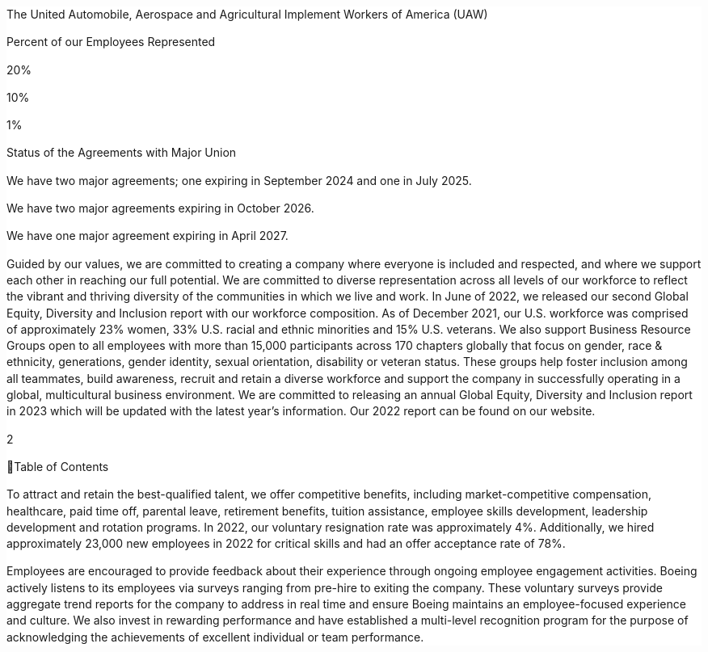 The United Automobile, Aerospace and Agricultural
Implement Workers of America (UAW)

Percent of our
Employees
Represented

20%

10%

1%

Status of the Agreements with Major Union

We have two major agreements; one expiring in September 2024
and one in July 2025.

We have two major agreements expiring in October 2026.

We have one major agreement expiring in April 2027.

Guided by our values, we are committed to creating a company where everyone is included and respected, and where we support each other in
reaching  our  full  potential.  We  are  committed  to  diverse  representation  across  all  levels  of  our  workforce  to  reflect  the  vibrant  and  thriving
diversity of the communities in which we live and work. In June of 2022, we released our second Global Equity, Diversity and Inclusion report
with our workforce composition. As of December 2021, our U.S. workforce was comprised of approximately 23% women, 33% U.S. racial and
ethnic minorities and 15% U.S. veterans. We also support Business Resource Groups open to all employees with more than 15,000 participants
across 170 chapters globally that focus on gender, race & ethnicity, generations, gender identity, sexual orientation, disability or veteran status.
These groups help foster inclusion among all teammates, build awareness, recruit and retain a diverse workforce and support the company in
successfully  operating  in  a  global,  multicultural  business  environment.  We  are  committed  to  releasing  an  annual  Global  Equity,  Diversity  and
Inclusion report in 2023 which will be updated with the latest year’s information. Our 2022 report can be found on our website.

2

Table of Contents

To attract and retain the best-qualified talent, we offer competitive benefits, including market-competitive compensation, healthcare, paid time off,
parental leave, retirement benefits, tuition assistance, employee skills development, leadership development and rotation programs. In 2022, our
voluntary resignation rate was approximately 4%. Additionally, we hired approximately 23,000 new employees in 2022 for critical skills and had
an offer acceptance rate of 78%.

Employees are encouraged to provide feedback about their experience through ongoing employee engagement activities. Boeing actively listens
to  its  employees  via  surveys  ranging  from  pre-hire  to  exiting  the  company.  These  voluntary  surveys  provide  aggregate  trend  reports  for  the
company  to  address  in  real  time  and  ensure  Boeing  maintains  an  employee-focused  experience  and  culture.  We  also  invest  in  rewarding
performance and have established a multi-level recognition program for the purpose of acknowledging the achievements of excellent individual
or team performance.
